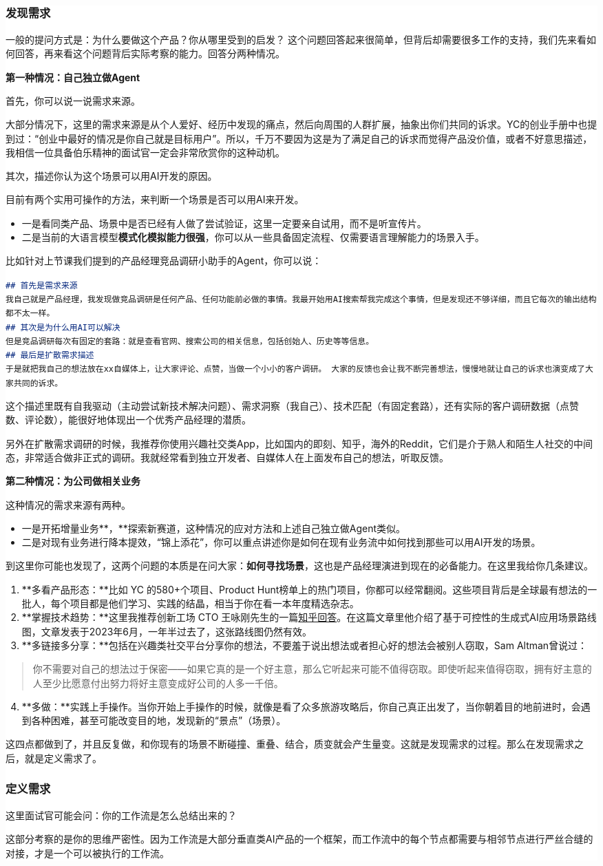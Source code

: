 ### **发现需求**

一般的提问方式是：为什么要做这个产品？你从哪里受到的启发？ 这个问题回答起来很简单，但背后却需要很多工作的支持，我们先来看如何回答，再来看这个问题背后实际考察的能力。回答分两种情况。

**第一种情况：自己独立做Agent**

首先，你可以说一说需求来源。

大部分情况下，这里的需求来源是从个人爱好、经历中发现的痛点，然后向周围的人群扩展，抽象出你们共同的诉求。YC的创业手册中也提到过：“创业中最好的情况是你自己就是目标用户”。所以，千万不要因为这是为了满足自己的诉求而觉得产品没价值，或者不好意思描述，我相信一位具备伯乐精神的面试官一定会非常欣赏你的这种动机。

其次，描述你认为这个场景可以用AI开发的原因。

目前有两个实用可操作的方法，来判断一个场景是否可以用AI来开发。

- 一是看同类产品、场景中是否已经有人做了尝试验证，这里一定要亲自试用，而不是听宣传片。
- 二是当前的大语言模型**模式化模拟能力很强**，你可以从一些具备固定流程、仅需要语言理解能力的场景入手。

比如针对上节课我们提到的产品经理竞品调研小助手的Agent，你可以说：

```markdown
## 首先是需求来源
我自己就是产品经理，我发现做竞品调研是任何产品、任何功能前必做的事情。我最开始用AI搜索帮我完成这个事情，但是发现还不够详细，而且它每次的输出结构都不太一样。
## 其次是为什么用AI可以解决
但是竞品调研每次有固定的套路：就是查看官网、搜索公司的相关信息，包括创始人、历史等等信息。
## 最后是扩散需求描述
于是就把我自己的想法放在xx自媒体上，让大家评论、点赞，当做一个小小的客户调研。 大家的反馈也会让我不断完善想法，慢慢地就让自己的诉求也演变成了大家共同的诉求。
```

这个描述里既有自我驱动（主动尝试新技术解决问题）、需求洞察（我自己）、技术匹配（有固定套路），还有实际的客户调研数据（点赞数、评论数），能很好地体现出一个优秀产品经理的潜质。

另外在扩散需求调研的时候，我推荐你使用兴趣社交类App，比如国内的即刻、知乎，海外的Reddit，它们是介于熟人和陌生人社交的中间态，非常适合做非正式的调研。我就经常看到独立开发者、自媒体人在上面发布自己的想法，听取反馈。

**第二种情况：为公司做相关业务**

这种情况的需求来源有两种。

- 一是开拓增量业务**，**探索新赛道，这种情况的应对方法和上述自己独立做Agent类似。
- 二是对现有业务进行降本提效，“锦上添花”，你可以重点讲述你是如何在现有业务流中如何找到那些可以用AI开发的场景。

到这里你可能也发现了，这两个问题的本质是在问大家：**如何寻找场景**，这也是产品经理演进到现在的必备能力。在这里我给你几条建议。

1. **多看产品形态：**比如 YC 的580+个项目、Product Hunt榜单上的热门项目，你都可以经常翻阅。这些项目背后是全球最有想法的一批人，每个项目都是他们学习、实践的结晶，相当于你在看一本年度精选杂志。
2. **掌握技术趋势：**这里我推荐创新工场 CTO 王咏刚先生的一篇[知乎回答](https://www.zhihu.com/question/587623412/answer/3070393654)。在这篇文章里他介绍了基于可控性的生成式AI应用场景路线图，文章发表于2023年6月，一年半过去了，这张路线图仍然有效。
3. **多链接多分享：**包括在兴趣类社交平台分享你的想法，不要羞于说出想法或者担心好的想法会被别人窃取，Sam Altman曾说过：

> 你不需要对自己的想法过于保密——如果它真的是一个好主意，那么它听起来可能不值得窃取。即使听起来值得窃取，拥有好主意的人至少比愿意付出努力将好主意变成好公司的人多一千倍。

4. **多做：**实践上手操作。当你开始上手操作的时候，就像是看了众多旅游攻略后，你自己真正出发了，当你朝着目的地前进时，会遇到各种困难，甚至可能改变目的地，发现新的“景点”（场景）。

这四点都做到了，并且反复做，和你现有的场景不断碰撞、重叠、结合，质变就会产生量变。这就是发现需求的过程。那么在发现需求之后，就是定义需求了。

### **定义需求**

这里面试官可能会问：你的工作流是怎么总结出来的？

这部分考察的是你的思维严密性。因为工作流是大部分垂直类AI产品的一个框架，而工作流中的每个节点都需要与相邻节点进行严丝合缝的对接，才是一个可以被执行的工作流。
